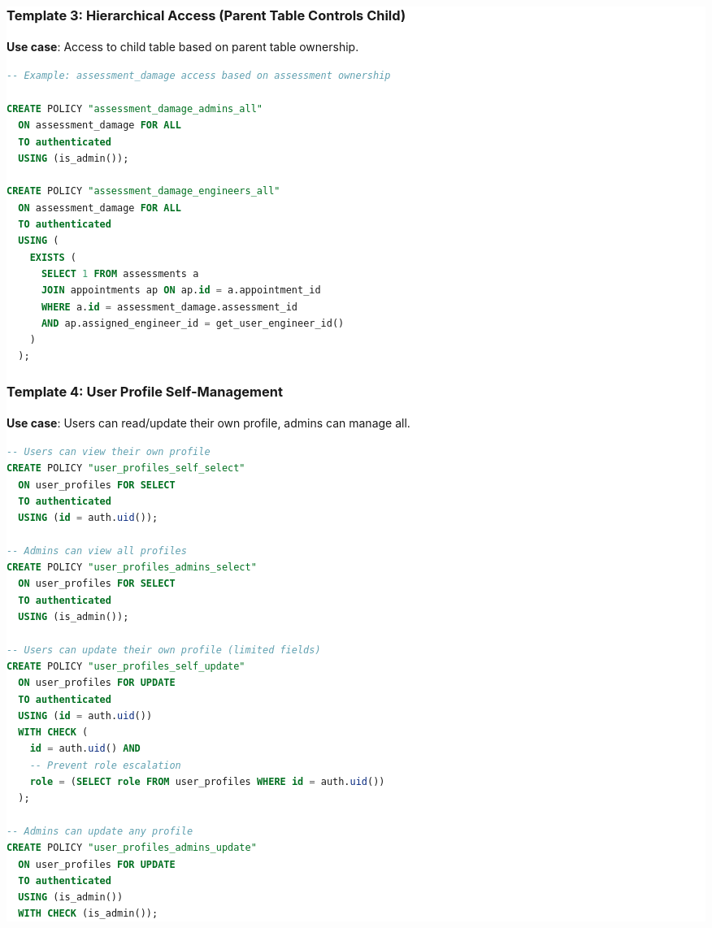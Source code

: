 ### Template 3: Hierarchical Access (Parent Table Controls Child)

**Use case**: Access to child table based on parent table ownership.

```sql
-- Example: assessment_damage access based on assessment ownership

CREATE POLICY "assessment_damage_admins_all"
  ON assessment_damage FOR ALL
  TO authenticated
  USING (is_admin());

CREATE POLICY "assessment_damage_engineers_all"
  ON assessment_damage FOR ALL
  TO authenticated
  USING (
    EXISTS (
      SELECT 1 FROM assessments a
      JOIN appointments ap ON ap.id = a.appointment_id
      WHERE a.id = assessment_damage.assessment_id
      AND ap.assigned_engineer_id = get_user_engineer_id()
    )
  );
```

### Template 4: User Profile Self-Management

**Use case**: Users can read/update their own profile, admins can manage all.

```sql
-- Users can view their own profile
CREATE POLICY "user_profiles_self_select"
  ON user_profiles FOR SELECT
  TO authenticated
  USING (id = auth.uid());

-- Admins can view all profiles
CREATE POLICY "user_profiles_admins_select"
  ON user_profiles FOR SELECT
  TO authenticated
  USING (is_admin());

-- Users can update their own profile (limited fields)
CREATE POLICY "user_profiles_self_update"
  ON user_profiles FOR UPDATE
  TO authenticated
  USING (id = auth.uid())
  WITH CHECK (
    id = auth.uid() AND
    -- Prevent role escalation
    role = (SELECT role FROM user_profiles WHERE id = auth.uid())
  );

-- Admins can update any profile
CREATE POLICY "user_profiles_admins_update"
  ON user_profiles FOR UPDATE
  TO authenticated
  USING (is_admin())
  WITH CHECK (is_admin());
```
